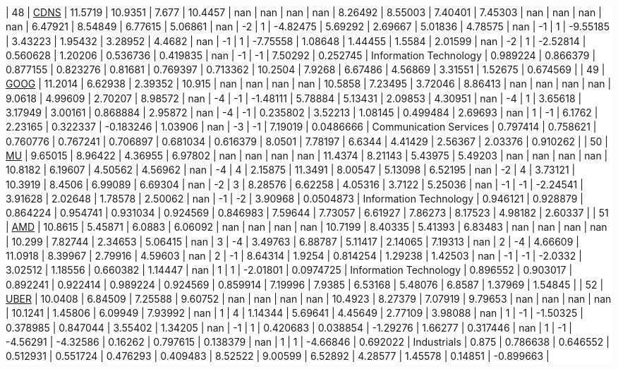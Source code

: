|  48 | [CDNS](https://finance.yahoo.com/quote/CDNS/financials)   |  11.5719    |  10.9351    |  7.677      |   10.4457   |          nan |         nan |         nan |         nan |   8.26492   |   8.55003   |  7.40401   |  7.45303     |          nan |         nan |         nan |         nan |  6.47921    |   8.54849   |  6.77615   |   5.06861   |          nan |          -2 |           1 |  -4.82475    |   5.69292   |   2.69667   |  5.01836    |  4.78575     |          nan |          -1 |           1 |  -9.55185   |  3.43223    |   1.95432   |  3.28952   |   4.4682    |          nan |          -1 |           1 |  -7.75558   |  1.08648    |  1.44455    |  1.5584     |  2.01599   |         nan |         -2 |          1 |  -2.52814   |  0.560628  |  1.20206   |  0.536736   |  0.419835  |         nan |         -1 |         -1 |  7.50292   | 0.252745    | Information Technology | 0.989224  | 0.866379  | 0.877155  | 0.823276 | 0.81681   | 0.769397 | 0.713362 | 10.2504    |  7.9268     |  6.67486   |  4.56869   |  3.31551   |  1.52675    |  0.674569   |
|  49 | [GOOG](https://finance.yahoo.com/quote/GOOG/financials)   |  11.2014    |   6.62938   |  2.39352    |   10.915    |          nan |         nan |         nan |         nan |  10.5858    |   7.23495   |  3.72046   |  8.86413     |          nan |         nan |         nan |         nan |  9.0618     |   4.99609   |  2.70207   |   8.98572   |          nan |          -4 |          -1 |  -1.48111    |   5.78884   |   5.13431   |  2.09853    |  4.30951     |          nan |          -4 |           1 |   3.65618   |  3.17949    |   3.00161   |  0.868884  |   2.95872   |          nan |          -4 |          -1 |   0.235802  |  3.52213    |  1.08145    |  0.499484   |  2.69693   |         nan |          1 |         -1 |   6.1762    |  2.23165   |  0.322337  | -0.183246   |  1.03906   |         nan |         -3 |         -1 |  7.19019   | 0.0486666   | Communication Services | 0.797414  | 0.758621  | 0.760776  | 0.767241 | 0.706897  | 0.681034 | 0.616379 |  8.0501    |  7.78197    |  6.6344    |  4.41429   |  2.56367   |  2.03376    |  0.910262   |
|  50 | [MU](https://finance.yahoo.com/quote/MU/financials)       |   9.65015   |   8.96422   |  4.36955    |    6.97802  |          nan |         nan |         nan |         nan |  11.4374    |   8.21143   |  5.43975   |  5.49203     |          nan |         nan |         nan |         nan | 10.8182     |   6.19607   |  4.50562   |   4.56962   |          nan |          -4 |           4 |   2.15875    |  11.3491    |   8.00547   |  5.13098    |  6.52195     |          nan |          -2 |           4 |   3.73121   | 10.3919     |   8.4506    |  6.99089   |   6.69304   |          nan |          -2 |           3 |   8.28576   |  6.62258    |  4.05316    |  3.7122     |  5.25036   |         nan |         -1 |         -1 |  -2.24541   |  3.91628   |  2.02648   |  1.78578    |  2.50062   |         nan |         -1 |         -2 |  3.90968   | 0.0504873   | Information Technology | 0.946121  | 0.928879  | 0.864224  | 0.954741 | 0.931034  | 0.924569 | 0.846983 |  7.59644   |  7.73057    |  6.61927   |  7.86273   |  8.17523   |  4.98182    |  2.60337    |
|  51 | [AMD](https://finance.yahoo.com/quote/AMD/financials)     |  10.8615    |   5.45871   |  6.0883     |    6.06092  |          nan |         nan |         nan |         nan |  10.7199    |   8.40335   |  5.41393   |  6.83483     |          nan |         nan |         nan |         nan | 10.299      |   7.82744   |  2.34653   |   5.06415   |          nan |           3 |          -4 |   3.49763    |   6.88787   |   5.11417   |  2.14065    |  7.19313     |          nan |           2 |          -4 |   4.66609   | 11.0918     |   8.39967   |  2.79916   |   4.59603   |          nan |           2 |          -1 |   8.64314   |  1.9254     |  0.814254   |  1.29238    |  1.42503   |         nan |         -1 |         -1 |  -2.0332    |  3.02512   |  1.18556   |  0.660382   |  1.14447   |         nan |          1 |          1 | -2.01801   | 0.0974725   | Information Technology | 0.896552  | 0.903017  | 0.892241  | 0.922414 | 0.989224  | 0.924569 | 0.859914 |  7.19996   |  7.9385     |  6.53168   |  5.48076   |  6.8587    |  1.37969    |  1.54845    |
|  52 | [UBER](https://finance.yahoo.com/quote/UBER/financials)   |  10.0408    |   6.84509   |  7.25588    |    9.60752  |          nan |         nan |         nan |         nan |  10.4923    |   8.27379   |  7.07919   |  9.79653     |          nan |         nan |         nan |         nan | 10.1241     |   1.45806   |  6.09949   |   7.93992   |          nan |           1 |           4 |   1.14344    |   5.69641   |   4.45649   |  2.77109    |  3.98088     |          nan |           1 |          -1 |  -1.50325   |  0.378985   |   0.847044  |  3.55402   |   1.34205   |          nan |          -1 |           1 |   0.420683  |  0.038854   | -1.29276    |  1.66277    |  0.317446  |         nan |          1 |         -1 |  -4.56291   | -4.32586   |  0.16262   |  0.797615   |  0.138379  |         nan |          1 |          1 | -4.66846   | 0.692022    | Industrials            | 0.875     | 0.786638  | 0.646552  | 0.512931 | 0.551724  | 0.476293 | 0.409483 |  8.52522   |  9.00599    |  6.52892   |  4.28577   |  1.45578   |  0.14851    | -0.899663   |